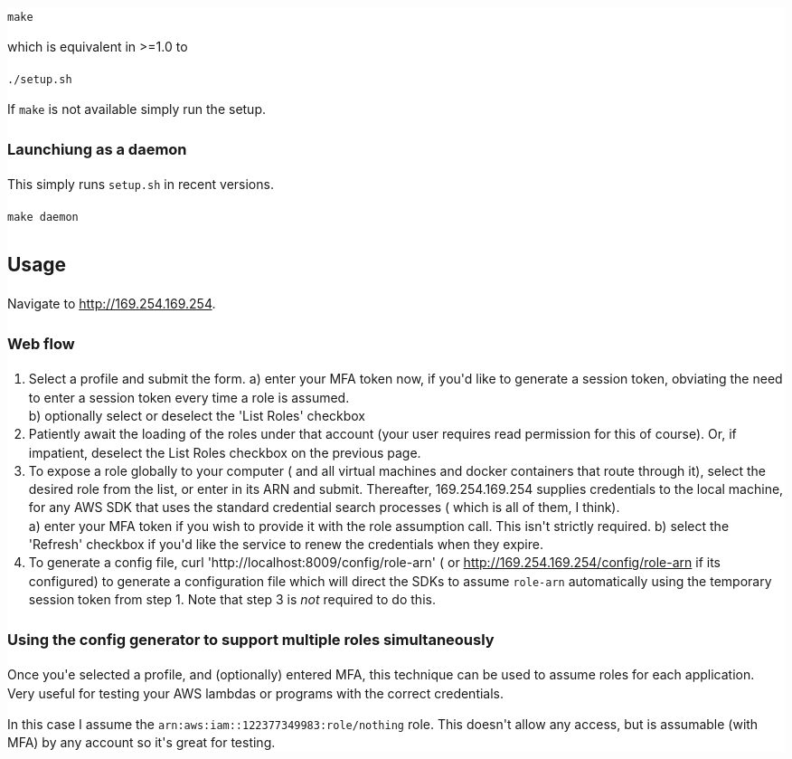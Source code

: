 ```
make
```

which is equivalent in >=1.0 to

```
./setup.sh
```

If `make` is not available simply run the setup.  

### Launchiung as a daemon

This simply runs `setup.sh` in recent versions.

```
make daemon
```

## Usage

Navigate to <http://169.254.169.254>.

### Web flow

1. Select a profile and submit the form.
  a) enter your MFA token now, if you'd like to generate a session token, obviating the need to enter a session token every time a role is assumed.  
  b) optionally select or deselect the 'List Roles' checkbox
2. Patiently await the loading of the roles under that account (your user requires read permission for this of course).  Or, if impatient, deselect the List Roles checkbox on the previous page.
3. To expose a role globally to your computer ( and all virtual machines and docker containers that route through it), select the desired role from the list, or enter in its ARN and submit.  Thereafter, 169.254.169.254 supplies credentials to the local machine, for any AWS SDK that uses the standard credential search processes ( which is all of them, I think).  
  a) enter your MFA token if you wish to provide it with the role assumption call.  This isn't strictly required.
  b) select the 'Refresh' checkbox if you'd like the service to renew the credentials when they expire.
4. To generate a config file, curl 'http://localhost:8009/config/role-arn' ( or http://169.254.169.254/config/role-arn if its configured) to generate a configuration file which will direct the SDKs to assume `role-arn` automatically using the temporary session token from step 1.   Note that step 3 is _not_ required to do this.  

### Using the config generator to support multiple roles simultaneously

Once you'e selected a profile, and (optionally) entered MFA, this technique can be used to assume roles for each application.  Very useful for testing your AWS lambdas or programs with the correct credentials.

In this case I assume the `arn:aws:iam::122377349983:role/nothing` role.  This doesn't allow any access, but is assumable (with MFA) by any  account so it's great for testing.
